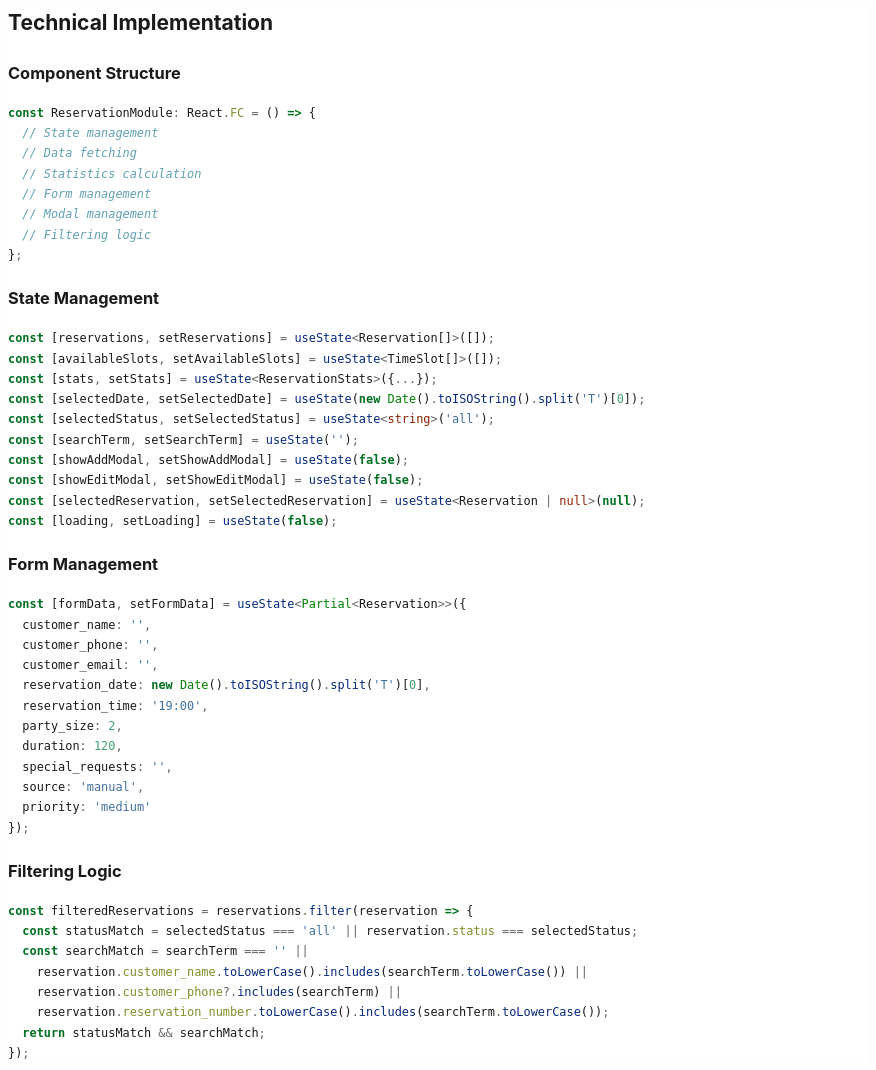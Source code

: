 ## Technical Implementation

### Component Structure
```typescript
const ReservationModule: React.FC = () => {
  // State management
  // Data fetching
  // Statistics calculation
  // Form management
  // Modal management
  // Filtering logic
};
```

### State Management
```typescript
const [reservations, setReservations] = useState<Reservation[]>([]);
const [availableSlots, setAvailableSlots] = useState<TimeSlot[]>([]);
const [stats, setStats] = useState<ReservationStats>({...});
const [selectedDate, setSelectedDate] = useState(new Date().toISOString().split('T')[0]);
const [selectedStatus, setSelectedStatus] = useState<string>('all');
const [searchTerm, setSearchTerm] = useState('');
const [showAddModal, setShowAddModal] = useState(false);
const [showEditModal, setShowEditModal] = useState(false);
const [selectedReservation, setSelectedReservation] = useState<Reservation | null>(null);
const [loading, setLoading] = useState(false);
```

### Form Management
```typescript
const [formData, setFormData] = useState<Partial<Reservation>>({
  customer_name: '',
  customer_phone: '',
  customer_email: '',
  reservation_date: new Date().toISOString().split('T')[0],
  reservation_time: '19:00',
  party_size: 2,
  duration: 120,
  special_requests: '',
  source: 'manual',
  priority: 'medium'
});
```

### Filtering Logic
```typescript
const filteredReservations = reservations.filter(reservation => {
  const statusMatch = selectedStatus === 'all' || reservation.status === selectedStatus;
  const searchMatch = searchTerm === '' || 
    reservation.customer_name.toLowerCase().includes(searchTerm.toLowerCase()) ||
    reservation.customer_phone?.includes(searchTerm) ||
    reservation.reservation_number.toLowerCase().includes(searchTerm.toLowerCase());
  return statusMatch && searchMatch;
});
```
